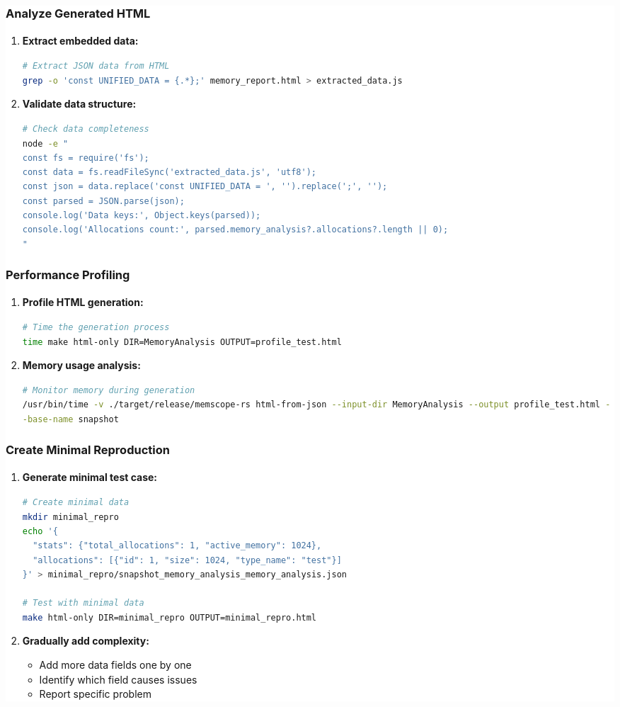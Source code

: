 ### Analyze Generated HTML

1. **Extract embedded data:**
   ```bash
   # Extract JSON data from HTML
   grep -o 'const UNIFIED_DATA = {.*};' memory_report.html > extracted_data.js
   ```

2. **Validate data structure:**
   ```bash
   # Check data completeness
   node -e "
   const fs = require('fs');
   const data = fs.readFileSync('extracted_data.js', 'utf8');
   const json = data.replace('const UNIFIED_DATA = ', '').replace(';', '');
   const parsed = JSON.parse(json);
   console.log('Data keys:', Object.keys(parsed));
   console.log('Allocations count:', parsed.memory_analysis?.allocations?.length || 0);
   "
   ```

### Performance Profiling

1. **Profile HTML generation:**
   ```bash
   # Time the generation process
   time make html-only DIR=MemoryAnalysis OUTPUT=profile_test.html
   ```

2. **Memory usage analysis:**
   ```bash
   # Monitor memory during generation
   /usr/bin/time -v ./target/release/memscope-rs html-from-json --input-dir MemoryAnalysis --output profile_test.html --base-name snapshot
   ```

### Create Minimal Reproduction

1. **Generate minimal test case:**
   ```bash
   # Create minimal data
   mkdir minimal_repro
   echo '{
     "stats": {"total_allocations": 1, "active_memory": 1024},
     "allocations": [{"id": 1, "size": 1024, "type_name": "test"}]
   }' > minimal_repro/snapshot_memory_analysis_memory_analysis.json
   
   # Test with minimal data
   make html-only DIR=minimal_repro OUTPUT=minimal_repro.html
   ```

2. **Gradually add complexity:**
   - Add more data fields one by one
   - Identify which field causes issues
   - Report specific problem
